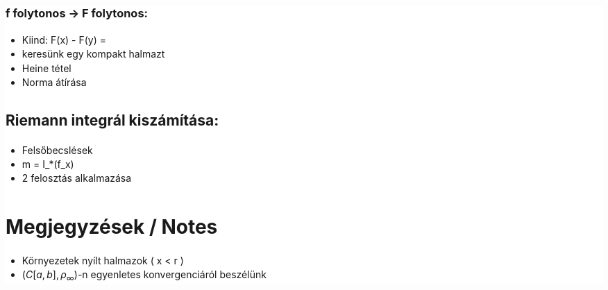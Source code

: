 ### f folytonos -> F folytonos:
- Kiind: F(x) - F(y) = 
- keresünk egy kompakt halmazt
- Heine tétel
- Norma átírása

## Riemann integrál kiszámítása:
- Felsőbecslések
- m = I_\*(f_x)
- 2 felosztás alkalmazása

# Megjegyzések / Notes
- Környezetek nyílt halmazok ( x < r )
- $( C[a,b],\rho_\infty)$-n egyenletes konvergenciáról beszélünk  
	